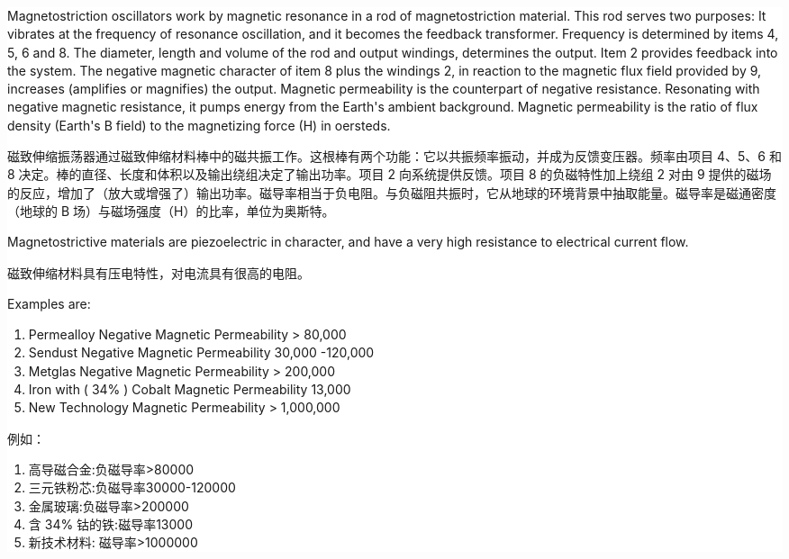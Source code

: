 Magnetostriction oscillators work by magnetic resonance in a rod of magnetostriction material.  This rod serves two purposes: It vibrates at the frequency of resonance oscillation, and it becomes the feedback transformer. Frequency is determined by items 4, 5, 6 and 8. The diameter, length and volume of the rod and output windings, determines the output. Item 2 provides feedback into the system. The negative magnetic character of item 8 plus the windings 2, in reaction to the magnetic flux field provided by 9, increases (amplifies or magnifies) the output. Magnetic permeability is the counterpart of negative resistance. Resonating with negative magnetic resistance, it pumps energy from the Earth's ambient background. Magnetic permeability is the ratio of flux density (Earth's B field) to the magnetizing force (H) in oersteds.

磁致伸缩振荡器通过磁致伸缩材料棒中的磁共振工作。这根棒有两个功能：它以共振频率振动，并成为反馈变压器。频率由项目 4、5、6 和 8 决定。棒的直径、长度和体积以及输出绕组决定了输出功率。项目 2 向系统提供反馈。项目 8 的负磁特性加上绕组 2 对由 9 提供的磁场的反应，增加了（放大或增强了）输出功率。磁导率相当于负电阻。与负磁阻共振时，它从地球的环境背景中抽取能量。磁导率是磁通密度（地球的 B 场）与磁场强度（H）的比率，单位为奥斯特。

Magnetostrictive materials are piezoelectric in character, and have a very high resistance to electrical current flow.

磁致伸缩材料具有压电特性，对电流具有很高的电阻。

Examples are:

1. Permealloy Negative Magnetic Permeability > 80,000
2. Sendust Negative Magnetic Permeability 30,000 -120,000
3. Metglas Negative Magnetic Permeability > 200,000
4. Iron with ( 34% ) Cobalt Magnetic Permeability 13,000
5. New Technology Magnetic Permeability > 1,000,000

例如：

1. 高导磁合金:负磁导率>80000
2. 三元铁粉芯:负磁导率30000-120000
3. 金属玻璃:负磁导率>200000
4. 含 34% 钴的铁:磁导率13000
5. 新技术材料: 磁导率>1000000
